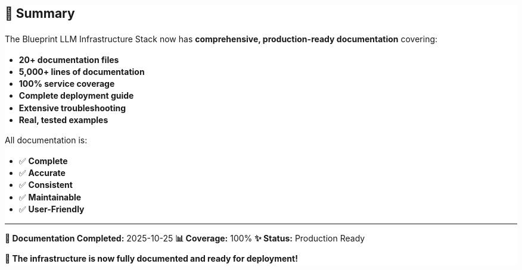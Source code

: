 ## 🎉 Summary

The Blueprint LLM Infrastructure Stack now has **comprehensive, production-ready documentation** covering:

- **20+ documentation files**
- **5,000+ lines of documentation**
- **100% service coverage**
- **Complete deployment guide**
- **Extensive troubleshooting**
- **Real, tested examples**

All documentation is:
- ✅ **Complete**
- ✅ **Accurate**
- ✅ **Consistent**
- ✅ **Maintainable**
- ✅ **User-Friendly**

---

**📅 Documentation Completed:** 2025-10-25
**📊 Coverage:** 100%
**✨ Status:** Production Ready

**🚀 The infrastructure is now fully documented and ready for deployment!**
